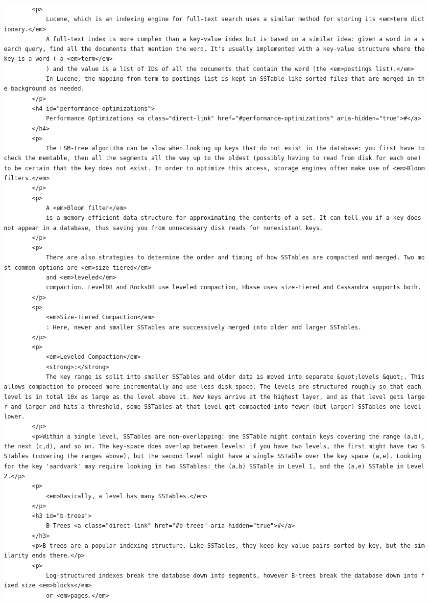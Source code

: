             <p>
                Lucene, which is an indexing engine for full-text search uses a similar method for storing its <em>term dictionary.</em>
                A full-text index is more complex than a key-value index but is based on a similar idea: given a word in a search query, find all the documents that mention the word. It's usually implemented with a key-value structure where the key is a word ( a <em>term</em>
                ) and the value is a list of IDs of all the documents that contain the word (the <em>postings list).</em>
                In Lucene, the mapping from term to postings list is kept in SSTable-like sorted files that are merged in the background as needed.
            </p>
            <h4 id="performance-optimizations">
                Performance Optimizations <a class="direct-link" href="#performance-optimizations" aria-hidden="true">#</a>
            </h4>
            <p>
                The LSM-tree algorithm can be slow when looking up keys that do not exist in the database: you first have to check the memtable, then all the segments all the way up to the oldest (possibly having to read from disk for each one) to be certain that the key does not exist. In order to optimize this access, storage engines often make use of <em>Bloom filters.</em>
            </p>
            <p>
                A <em>Bloom filter</em>
                is a memory-efficient data structure for approximating the contents of a set. It can tell you if a key does not appear in a database, thus saving you from unnecessary disk reads for nonexistent keys.
            </p>
            <p>
                There are also strategies to determine the order and timing of how SSTables are compacted and merged. Two most common options are <em>size-tiered</em>
                and <em>leveled</em>
                compaction. LevelDB and RocksDB use leveled compaction, Hbase uses size-tiered and Cassandra supports both.
            </p>
            <p>
                <em>Size-Tiered Compaction</em>
                : Here, newer and smaller SSTables are successively merged into older and larger SSTables.
            </p>
            <p>
                <em>Leveled Compaction</em>
                <strong>:</strong>
                The key range is split into smaller SSTables and older data is moved into separate &quot;levels &quot;. This allows compaction to proceed more incrementally and use less disk space. The levels are structured roughly so that each level is in total 10x as large as the level above it. New keys arrive at the highest layer, and as that level gets larger and larger and hits a threshold, some SSTables at that level get compacted into fewer (but larger) SSTables one level lower.
            </p>
            <p>Within a single level, SSTables are non-overlapping: one SSTable might contain keys covering the range (a,b), the next (c,d), and so on. The key-space does overlap between levels: if you have two levels, the first might have two SSTables (covering the ranges above), but the second level might have a single SSTable over the key space (a,e). Looking for the key 'aardvark' may require looking in two SSTables: the (a,b) SSTable in Level 1, and the (a,e) SSTable in Level 2.</p>
            <p>
                <em>Basically, a level has many SSTables.</em>
            </p>
            <h3 id="b-trees">
                B-Trees <a class="direct-link" href="#b-trees" aria-hidden="true">#</a>
            </h3>
            <p>B-trees are a popular indexing structure. Like SSTables, they keep key-value pairs sorted by key, but the similarity ends there.</p>
            <p>
                Log-structured indexes break the database down into segments, however B-trees break the database down into fixed size <em>blocks</em>
                or <em>pages.</em>